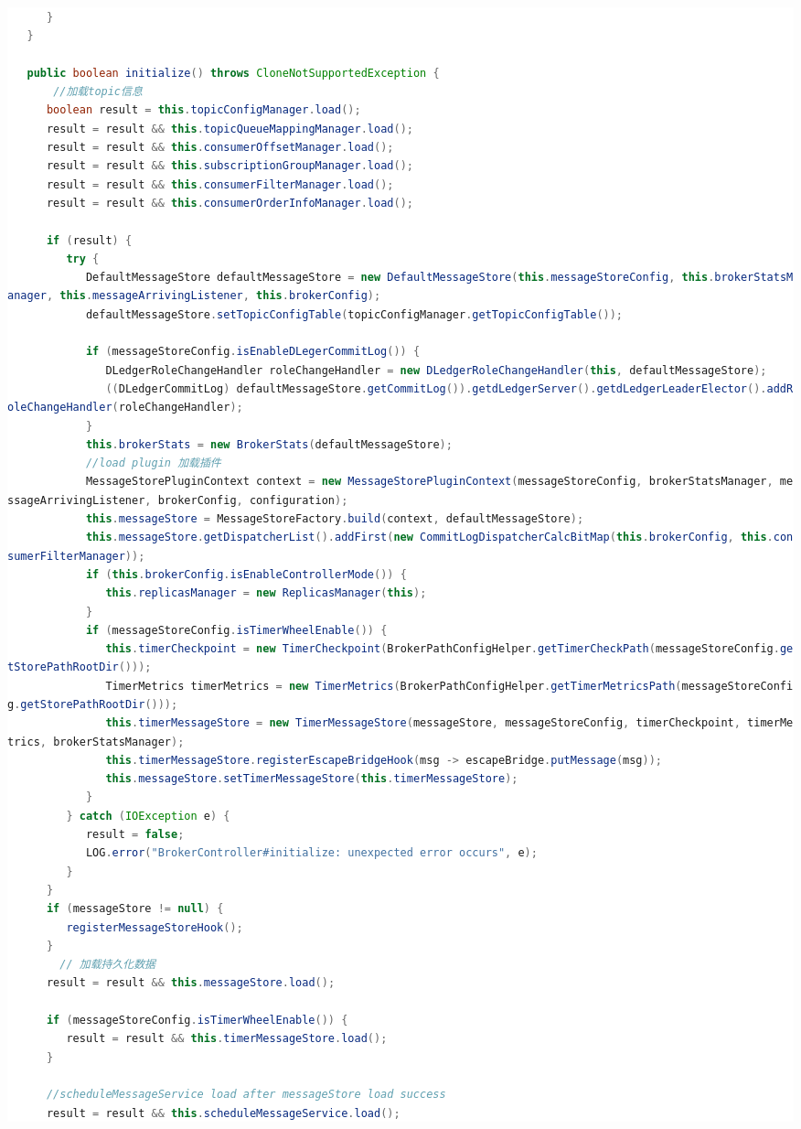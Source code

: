 ```java
      }
   }

   public boolean initialize() throws CloneNotSupportedException {
       //加载topic信息
      boolean result = this.topicConfigManager.load();
      result = result && this.topicQueueMappingManager.load();
      result = result && this.consumerOffsetManager.load();
      result = result && this.subscriptionGroupManager.load();
      result = result && this.consumerFilterManager.load();
      result = result && this.consumerOrderInfoManager.load();

      if (result) {
         try {
            DefaultMessageStore defaultMessageStore = new DefaultMessageStore(this.messageStoreConfig, this.brokerStatsManager, this.messageArrivingListener, this.brokerConfig);
            defaultMessageStore.setTopicConfigTable(topicConfigManager.getTopicConfigTable());

            if (messageStoreConfig.isEnableDLegerCommitLog()) {
               DLedgerRoleChangeHandler roleChangeHandler = new DLedgerRoleChangeHandler(this, defaultMessageStore);
               ((DLedgerCommitLog) defaultMessageStore.getCommitLog()).getdLedgerServer().getdLedgerLeaderElector().addRoleChangeHandler(roleChangeHandler);
            }
            this.brokerStats = new BrokerStats(defaultMessageStore);
            //load plugin 加载插件
            MessageStorePluginContext context = new MessageStorePluginContext(messageStoreConfig, brokerStatsManager, messageArrivingListener, brokerConfig, configuration);
            this.messageStore = MessageStoreFactory.build(context, defaultMessageStore);
            this.messageStore.getDispatcherList().addFirst(new CommitLogDispatcherCalcBitMap(this.brokerConfig, this.consumerFilterManager));
            if (this.brokerConfig.isEnableControllerMode()) {
               this.replicasManager = new ReplicasManager(this);
            }
            if (messageStoreConfig.isTimerWheelEnable()) {
               this.timerCheckpoint = new TimerCheckpoint(BrokerPathConfigHelper.getTimerCheckPath(messageStoreConfig.getStorePathRootDir()));
               TimerMetrics timerMetrics = new TimerMetrics(BrokerPathConfigHelper.getTimerMetricsPath(messageStoreConfig.getStorePathRootDir()));
               this.timerMessageStore = new TimerMessageStore(messageStore, messageStoreConfig, timerCheckpoint, timerMetrics, brokerStatsManager);
               this.timerMessageStore.registerEscapeBridgeHook(msg -> escapeBridge.putMessage(msg));
               this.messageStore.setTimerMessageStore(this.timerMessageStore);
            }
         } catch (IOException e) {
            result = false;
            LOG.error("BrokerController#initialize: unexpected error occurs", e);
         }
      }
      if (messageStore != null) {
         registerMessageStoreHook();
      }
        // 加载持久化数据
      result = result && this.messageStore.load();

      if (messageStoreConfig.isTimerWheelEnable()) {
         result = result && this.timerMessageStore.load();
      }

      //scheduleMessageService load after messageStore load success
      result = result && this.scheduleMessageService.load();

```